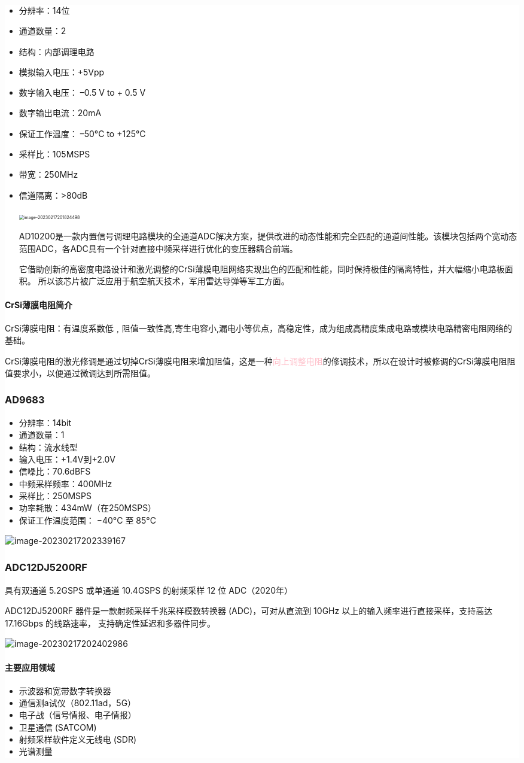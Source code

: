 - 分辨率：14位
- 通道数量：2
- 结构：内部调理电路
- 模拟输入电压：+5Vpp
- 数字输入电压： –0.5 V to + 0.5 V
- 数字输出电流：20mA
- 保证工作温度： –50°C to +125°C
- 采样比：105MSPS
- 带宽：250MHz
- 信道隔离：>80dB

  <img src="https://mypic-1312707183.cos.ap-nanjing.myqcloud.com/image-20230217201824498.png" alt="image-20230217201824498" style="zoom:50%;" />

  AD10200是一款内置信号调理电路模块的全通道ADC解决方案，提供改进的动态性能和完全匹配的通道间性能。该模块包括两个宽动态范围ADC，各ADC具有一个针对直接中频采样进行优化的变压器耦合前端。
  
  它借助创新的高密度电路设计和激光调整的CrSi薄膜电阻网络实现出色的匹配和性能，同时保持极佳的隔离特性，并大幅缩小电路板面积。 所以该芯片被广泛应用于航空航天技术，军用雷达导弹等军工方面。

#### CrSi薄膜电阻简介

​     CrSi薄膜电阻：有温度系数低﹐阻值一致性高,寄生电容小,漏电小等优点，高稳定性，成为组成高精度集成电路或模块电路精密电阻网络的基础。

​     CrSi薄膜电阻的激光修调是通过切掉CrSi薄膜电阻来增加阻值，这是一种<font color=pink>向上调整电阻</font>的修调技术，所以在设计时被修调的CrSi薄膜电阻阻值要求小，以便通过微调达到所需阻值。

### AD9683

- 分辨率：14bit
- 通道数量：1
- 结构：流水线型
- 输入电压：+1.4V到+2.0V
- 信噪比：70.6dBFS
- 中频采样频率：400MHz
- 采样比：250MSPS
- 功率耗散：434mW（在250MSPS）
- 保证工作温度范围： −40°C 至 85°C

![image-20230217202339167](https://mypic-1312707183.cos.ap-nanjing.myqcloud.com/image-20230217202339167.png)





### ADC12DJ5200RF

具有双通道 5.2GSPS 或单通道 10.4GSPS 的射频采样 12 位 ADC（2020年）

ADC12DJ5200RF 器件是一款射频采样千兆采样模数转换器 (ADC)，可对从直流到 10GHz 以上的输入频率进行直接采样，支持高达 17.16Gbps 的线路速率， 支持确定性延迟和多器件同步。

![image-20230217202402986](https://mypic-1312707183.cos.ap-nanjing.myqcloud.com/image-20230217202402986.png)

#### 主要应用领域

- 示波器和宽带数字转换器 
- 通信测a试仪（802.11ad，5G） 
- 电子战（信号情报、电子情报） 
- 卫星通信 (SATCOM) 
- 射频采样软件定义无线电 (SDR) 
- 光谱测量

